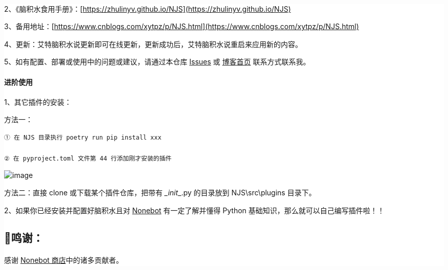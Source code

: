 2、《脑积水食用手册》：[https://zhulinyv.github.io/NJS](https://zhulinyv.github.io/NJS)

3、备用地址：[https://www.cnblogs.com/xytpz/p/NJS.html](https://www.cnblogs.com/xytpz/p/NJS.html)

4、更新：艾特脑积水说更新即可在线更新，更新成功后，艾特脑积水说重启来应用新的内容。

5、如有配置、部署或使用中的问题或建议，请通过本仓库 [Issues](https://github.com/zhulinyv/NJS/issues) 或 [博客首页](https://zhulinyv.github.io/) 联系方式联系我。

####  进阶使用

1、其它插件的安装：

  方法一：
  
  ```
  ① 在 NJS 目录执行 poetry run pip install xxx
  
  ② 在 pyproject.toml 文件第 44 行添加刚才安装的插件
  ```
  
![image](https://user-images.githubusercontent.com/66541860/214586235-f78e30fd-2f5d-4342-8c3c-3ba72eb95180.png)

  方法二：直接 clone 或下载某个插件仓库，把带有 _\_init__.py 的目录放到 NJS\src\plugins 目录下。

2、如果你已经安装并配置好脑积水且对 [Nonebot](https://v2.nonebot.dev) 有一定了解并懂得 Python 基础知识，那么就可以自己编写插件啦！！

## 🎉鸣谢：

感谢 [Nonebot 商店](https://v2.nonebot.dev/store)中的诸多贡献者。
